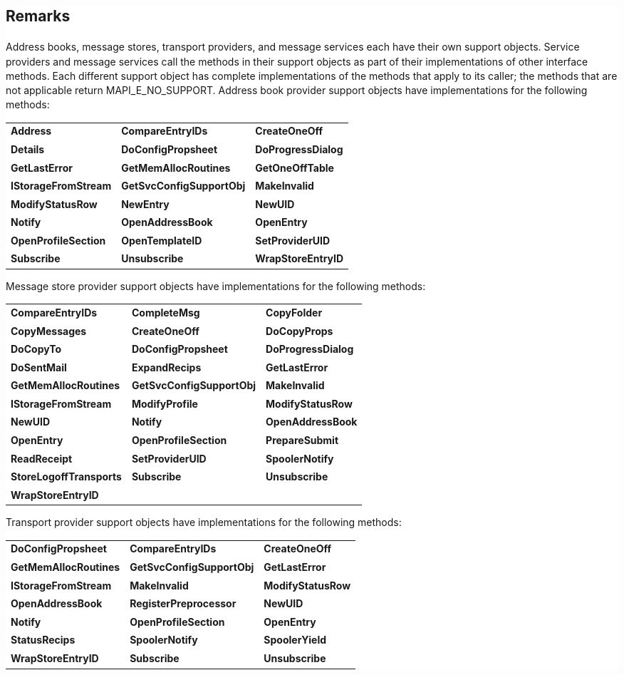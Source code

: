## Remarks

Address books, message stores, transport providers, and message services each have their own support objects. Service providers and message services call the methods in their support objects as part of their implementations of other interface methods. Each different support object has complete implementations of the methods that apply to its caller; the methods that are not applicable return MAPI_E_NO_SUPPORT. Address book provider support objects have implementations for the following methods:
  
||||
|:-----|:-----|:-----|
|**Address** <br/> |**CompareEntryIDs** <br/> |**CreateOneOff** <br/> |
|**Details** <br/> |**DoConfigPropsheet** <br/> |**DoProgressDialog** <br/> |
|**GetLastError** <br/> |**GetMemAllocRoutines** <br/> |**GetOneOffTable** <br/> |
|**IStorageFromStream** <br/> |**GetSvcConfigSupportObj** <br/> |**MakeInvalid** <br/> |
|**ModifyStatusRow** <br/> |**NewEntry** <br/> |**NewUID** <br/> |
|**Notify** <br/> |**OpenAddressBook** <br/> |**OpenEntry** <br/> |
|**OpenProfileSection** <br/> |**OpenTemplateID** <br/> |**SetProviderUID** <br/> |
|**Subscribe** <br/> |**Unsubscribe** <br/> |**WrapStoreEntryID** <br/> |
   
Message store provider support objects have implementations for the following methods:
  
||||
|:-----|:-----|:-----|
|**CompareEntryIDs** <br/> |**CompleteMsg** <br/> |**CopyFolder** <br/> |
|**CopyMessages** <br/> |**CreateOneOff** <br/> |**DoCopyProps** <br/> |
|**DoCopyTo** <br/> |**DoConfigPropsheet** <br/> |**DoProgressDialog** <br/> |
|**DoSentMail** <br/> |**ExpandRecips** <br/> |**GetLastError** <br/> |
|**GetMemAllocRoutines** <br/> |**GetSvcConfigSupportObj** <br/> |**MakeInvalid** <br/> |
|**IStorageFromStream** <br/> |**ModifyProfile** <br/> |**ModifyStatusRow** <br/> |
|**NewUID** <br/> |**Notify** <br/> |**OpenAddressBook** <br/> |
|**OpenEntry** <br/> |**OpenProfileSection** <br/> |**PrepareSubmit** <br/> |
|**ReadReceipt** <br/> |**SetProviderUID** <br/> |**SpoolerNotify** <br/> |
|**StoreLogoffTransports** <br/> |**Subscribe** <br/> |**Unsubscribe** <br/> |
|**WrapStoreEntryID** <br/> |
   
Transport provider support objects have implementations for the following methods:
  
||||
|:-----|:-----|:-----|
|**DoConfigPropsheet** <br/> |**CompareEntryIDs** <br/> |**CreateOneOff** <br/> |
|**GetMemAllocRoutines** <br/> |**GetSvcConfigSupportObj** <br/> |**GetLastError** <br/> |
|**IStorageFromStream** <br/> |**MakeInvalid** <br/> |**ModifyStatusRow** <br/> |
|**OpenAddressBook** <br/> |**RegisterPreprocessor** <br/> |**NewUID** <br/> |
|**Notify** <br/> |**OpenProfileSection** <br/> |**OpenEntry** <br/> |
|**StatusRecips** <br/> |**SpoolerNotify** <br/> |**SpoolerYield** <br/> |
|**WrapStoreEntryID** <br/> |**Subscribe** <br/> |**Unsubscribe** <br/> |
   